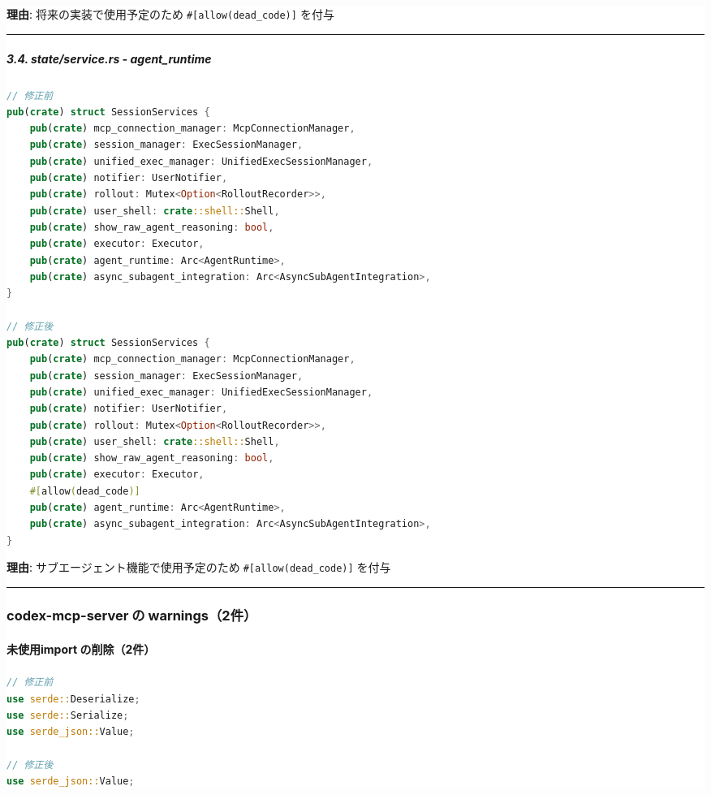 **理由**: 将来の実装で使用予定のため `#[allow(dead_code)]` を付与

---

##### 3.4. state/service.rs - agent_runtime
```rust
// 修正前
pub(crate) struct SessionServices {
    pub(crate) mcp_connection_manager: McpConnectionManager,
    pub(crate) session_manager: ExecSessionManager,
    pub(crate) unified_exec_manager: UnifiedExecSessionManager,
    pub(crate) notifier: UserNotifier,
    pub(crate) rollout: Mutex<Option<RolloutRecorder>>,
    pub(crate) user_shell: crate::shell::Shell,
    pub(crate) show_raw_agent_reasoning: bool,
    pub(crate) executor: Executor,
    pub(crate) agent_runtime: Arc<AgentRuntime>,
    pub(crate) async_subagent_integration: Arc<AsyncSubAgentIntegration>,
}

// 修正後
pub(crate) struct SessionServices {
    pub(crate) mcp_connection_manager: McpConnectionManager,
    pub(crate) session_manager: ExecSessionManager,
    pub(crate) unified_exec_manager: UnifiedExecSessionManager,
    pub(crate) notifier: UserNotifier,
    pub(crate) rollout: Mutex<Option<RolloutRecorder>>,
    pub(crate) user_shell: crate::shell::Shell,
    pub(crate) show_raw_agent_reasoning: bool,
    pub(crate) executor: Executor,
    #[allow(dead_code)]
    pub(crate) agent_runtime: Arc<AgentRuntime>,
    pub(crate) async_subagent_integration: Arc<AsyncSubAgentIntegration>,
}
```

**理由**: サブエージェント機能で使用予定のため `#[allow(dead_code)]` を付与

---

### codex-mcp-server の warnings（2件）

#### 未使用import の削除（2件）

```rust
// 修正前
use serde::Deserialize;
use serde::Serialize;
use serde_json::Value;

// 修正後
use serde_json::Value;
```
